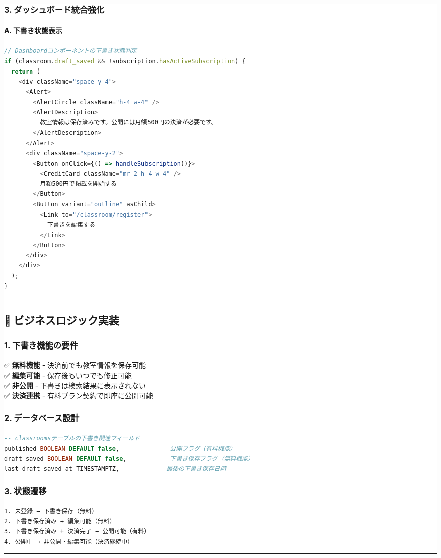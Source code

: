 ### **3. ダッシュボード統合強化**

#### **A. 下書き状態表示**
```typescript
// Dashboardコンポーネントの下書き状態判定
if (classroom.draft_saved && !subscription.hasActiveSubscription) {
  return (
    <div className="space-y-4">
      <Alert>
        <AlertCircle className="h-4 w-4" />
        <AlertDescription>
          教室情報は保存済みです。公開には月額500円の決済が必要です。
        </AlertDescription>
      </Alert>
      <div className="space-y-2">
        <Button onClick={() => handleSubscription()}>
          <CreditCard className="mr-2 h-4 w-4" />
          月額500円で掲載を開始する
        </Button>
        <Button variant="outline" asChild>
          <Link to="/classroom/register">
            下書きを編集する
          </Link>
        </Button>
      </div>
    </div>
  );
}
```

---

## 🎯 **ビジネスロジック実装**

### **1. 下書き機能の要件**
✅ **無料機能** - 決済前でも教室情報を保存可能  
✅ **編集可能** - 保存後もいつでも修正可能  
✅ **非公開** - 下書きは検索結果に表示されない  
✅ **決済連携** - 有料プラン契約で即座に公開可能  

### **2. データベース設計**
```sql
-- classroomsテーブルの下書き関連フィールド
published BOOLEAN DEFAULT false,           -- 公開フラグ（有料機能）
draft_saved BOOLEAN DEFAULT false,         -- 下書き保存フラグ（無料機能）
last_draft_saved_at TIMESTAMPTZ,          -- 最後の下書き保存日時
```

### **3. 状態遷移**
```
1. 未登録 → 下書き保存（無料）
2. 下書き保存済み → 編集可能（無料）
3. 下書き保存済み + 決済完了 → 公開可能（有料）
4. 公開中 → 非公開・編集可能（決済継続中）
```

---